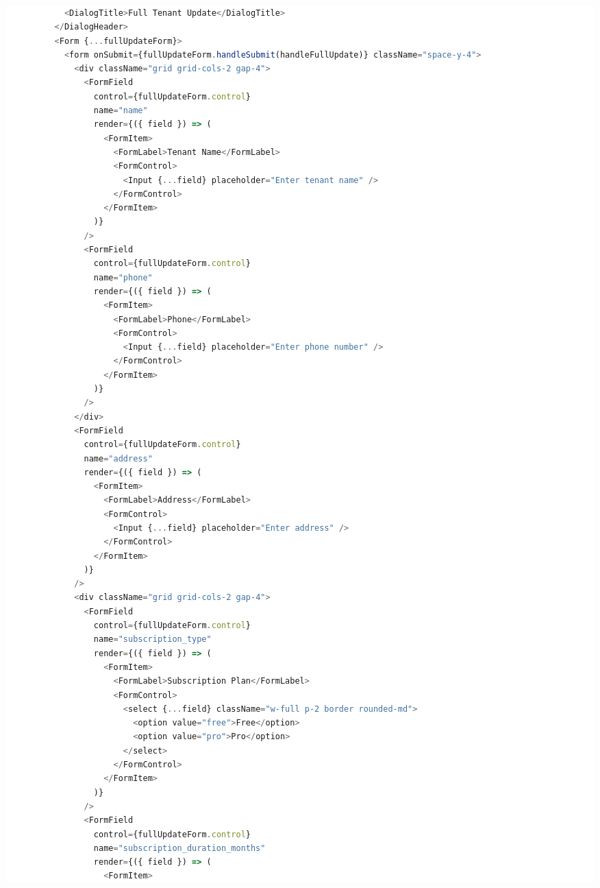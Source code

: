 ```typescript
            <DialogTitle>Full Tenant Update</DialogTitle>
          </DialogHeader>
          <Form {...fullUpdateForm}>
            <form onSubmit={fullUpdateForm.handleSubmit(handleFullUpdate)} className="space-y-4">
              <div className="grid grid-cols-2 gap-4">
                <FormField
                  control={fullUpdateForm.control}
                  name="name"
                  render={({ field }) => (
                    <FormItem>
                      <FormLabel>Tenant Name</FormLabel>
                      <FormControl>
                        <Input {...field} placeholder="Enter tenant name" />
                      </FormControl>
                    </FormItem>
                  )}
                />
                <FormField
                  control={fullUpdateForm.control}
                  name="phone"
                  render={({ field }) => (
                    <FormItem>
                      <FormLabel>Phone</FormLabel>
                      <FormControl>
                        <Input {...field} placeholder="Enter phone number" />
                      </FormControl>
                    </FormItem>
                  )}
                />
              </div>
              <FormField
                control={fullUpdateForm.control}
                name="address"
                render={({ field }) => (
                  <FormItem>
                    <FormLabel>Address</FormLabel>
                    <FormControl>
                      <Input {...field} placeholder="Enter address" />
                    </FormControl>
                  </FormItem>
                )}
              />
              <div className="grid grid-cols-2 gap-4">
                <FormField
                  control={fullUpdateForm.control}
                  name="subscription_type"
                  render={({ field }) => (
                    <FormItem>
                      <FormLabel>Subscription Plan</FormLabel>
                      <FormControl>
                        <select {...field} className="w-full p-2 border rounded-md">
                          <option value="free">Free</option>
                          <option value="pro">Pro</option>
                        </select>
                      </FormControl>
                    </FormItem>
                  )}
                />
                <FormField
                  control={fullUpdateForm.control}
                  name="subscription_duration_months"
                  render={({ field }) => (
                    <FormItem>
```
